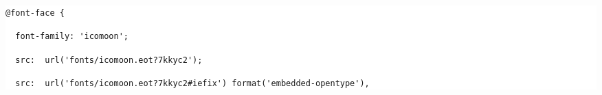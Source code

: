    ```
   @font-face {
   ```

   ```
     font-family: 'icomoon';
   ```

   ```
     src:  url('fonts/icomoon.eot?7kkyc2');
   ```

   ```
     src:  url('fonts/icomoon.eot?7kkyc2#iefix') format('embedded-opentype'),
   ```

   ```
